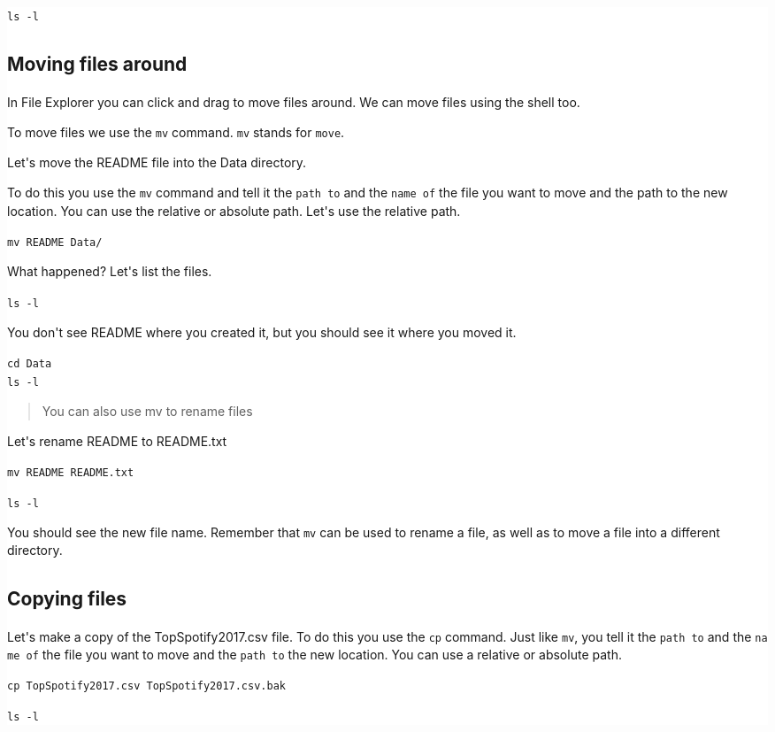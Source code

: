 ```
ls -l
```

## Moving files around

In File Explorer you can click and drag to move files around. We can move files using the shell too.

To move files we use the `mv` command. `mv` stands for `move`.

Let's move the README file into the Data directory.

To do this you use the `mv` command and tell it the `path to` and the `name of` the file you want to move and the path to the new location. You can use the relative or absolute path. Let's use the relative path.

```
mv README Data/
```

What happened? Let's list the files.

```
ls -l
```

You don't see README where you created it, but you should see it where you moved it.

```
cd Data
ls -l
```

> You can also use mv to rename files

Let's rename README to README.txt

```
mv README README.txt
```

```
ls -l
```

You should see the new file name. Remember that `mv` can be used to rename a file, as well as to move a file into a different directory.

## Copying files

Let's make a copy of the TopSpotify2017.csv file. To do this you use the `cp` command.  Just like `mv`, you tell it the `path to` and the `name of` the file you want to move and the `path to` the new location. You can use a relative or absolute path.

```
cp TopSpotify2017.csv TopSpotify2017.csv.bak
```

```
ls -l
```
